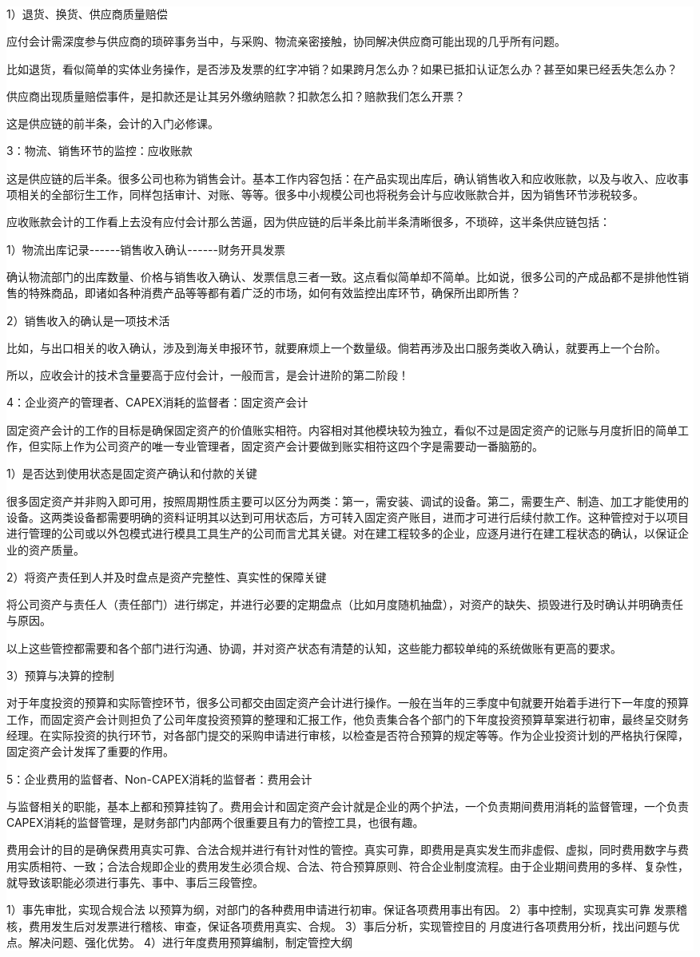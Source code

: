 1）退货、换货、供应商质量赔偿

应付会计需深度参与供应商的琐碎事务当中，与采购、物流亲密接触，协同解决供应商可能出现的几乎所有问题。

比如退货，看似简单的实体业务操作，是否涉及发票的红字冲销？如果跨月怎么办？如果已抵扣认证怎么办？甚至如果已经丢失怎么办？

供应商出现质量赔偿事件，是扣款还是让其另外缴纳赔款？扣款怎么扣？赔款我们怎么开票？

这是供应链的前半条，会计的入门必修课。

3：物流、销售环节的监控：应收账款

这是供应链的后半条。很多公司也称为销售会计。基本工作内容包括：在产品实现出库后，确认销售收入和应收账款，以及与收入、应收事项相关的全部衍生工作，同样包括审计、对账、等等。很多中小规模公司也将税务会计与应收账款合并，因为销售环节涉税较多。

应收账款会计的工作看上去没有应付会计那么苦逼，因为供应链的后半条比前半条清晰很多，不琐碎，这半条供应链包括：

1）物流出库记录------销售收入确认------财务开具发票

确认物流部门的出库数量、价格与销售收入确认、发票信息三者一致。这点看似简单却不简单。比如说，很多公司的产成品都不是排他性销售的特殊商品，即诸如各种消费产品等等都有着广泛的市场，如何有效监控出库环节，确保所出即所售？

2）销售收入的确认是一项技术活

比如，与出口相关的收入确认，涉及到海关申报环节，就要麻烦上一个数量级。倘若再涉及出口服务类收入确认，就要再上一个台阶。

所以，应收会计的技术含量要高于应付会计，一般而言，是会计进阶的第二阶段！

4：企业资产的管理者、CAPEX消耗的监督者：固定资产会计

固定资产会计的工作的目标是确保固定资产的价值账实相符。内容相对其他模块较为独立，看似不过是固定资产的记账与月度折旧的简单工作，但实际上作为公司资产的唯一专业管理者，固定资产会计要做到账实相符这四个字是需要动一番脑筋的。

1）是否达到使用状态是固定资产确认和付款的关键

很多固定资产并非购入即可用，按照周期性质主要可以区分为两类：第一，需安装、调试的设备。第二，需要生产、制造、加工才能使用的设备。这两类设备都需要明确的资料证明其以达到可用状态后，方可转入固定资产账目，进而才可进行后续付款工作。这种管控对于以项目进行管理的公司或以外包模式进行模具工具生产的公司而言尤其关键。对在建工程较多的企业，应逐月进行在建工程状态的确认，以保证企业的资产质量。

2）将资产责任到人并及时盘点是资产完整性、真实性的保障关键

将公司资产与责任人（责任部门）进行绑定，并进行必要的定期盘点（比如月度随机抽盘），对资产的缺失、损毁进行及时确认并明确责任与原因。

以上这些管控都需要和各个部门进行沟通、协调，并对资产状态有清楚的认知，这些能力都较单纯的系统做账有更高的要求。

3）预算与决算的控制

对于年度投资的预算和实际管控环节，很多公司都交由固定资产会计进行操作。一般在当年的三季度中旬就要开始着手进行下一年度的预算工作，而固定资产会计则担负了公司年度投资预算的整理和汇报工作，他负责集合各个部门的下年度投资预算草案进行初审，最终呈交财务经理。在实际投资的执行环节，对各部门提交的采购申请进行审核，以检查是否符合预算的规定等等。作为企业投资计划的严格执行保障，固定资产会计发挥了重要的作用。

5：企业费用的监督者、Non-CAPEX消耗的监督者：费用会计

与监督相关的职能，基本上都和预算挂钩了。费用会计和固定资产会计就是企业的两个护法，一个负责期间费用消耗的监督管理，一个负责CAPEX消耗的监督管理，是财务部门内部两个很重要且有力的管控工具，也很有趣。

费用会计的目的是确保费用真实可靠、合法合规并进行有针对性的管控。真实可靠，即费用是真实发生而非虚假、虚拟，同时费用数字与费用实质相符、一致；合法合规即企业的费用发生必须合规、合法、符合预算原则、符合企业制度流程。由于企业期间费用的多样、复杂性，就导致该职能必须进行事先、事中、事后三段管控。

1）事先审批，实现合规合法
以预算为纲，对部门的各种费用申请进行初审。保证各项费用事出有因。
2）事中控制，实现真实可靠
发票稽核，费用发生后对发票进行稽核、审查，保证各项费用真实、合规。
3）事后分析，实现管控目的
月度进行各项费用分析，找出问题与优点。解决问题、强化优势。
4）进行年度费用预算编制，制定管控大纲
